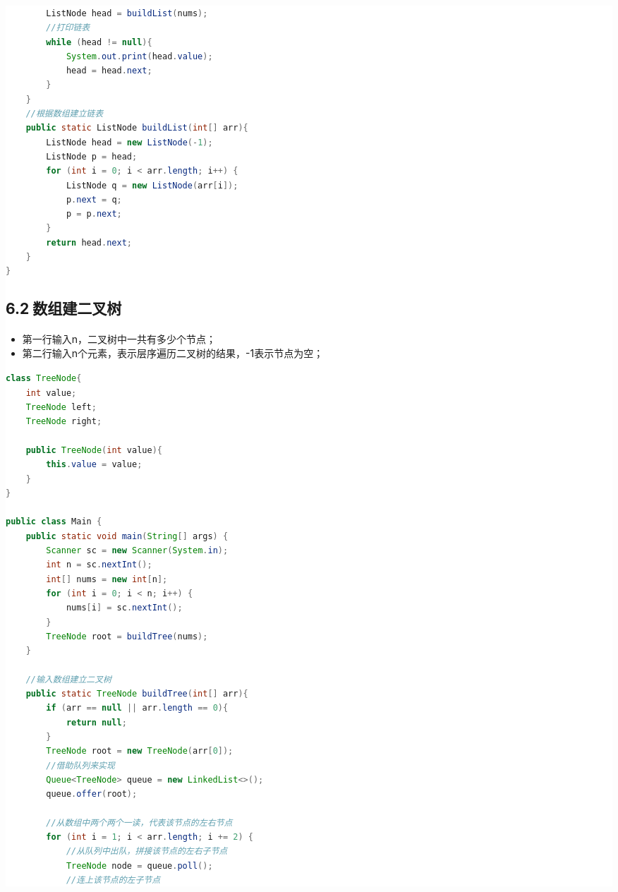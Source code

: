 ```java
        ListNode head = buildList(nums);
        //打印链表
        while (head != null){
            System.out.print(head.value);
            head = head.next;
        }
    }
    //根据数组建立链表
    public static ListNode buildList(int[] arr){
        ListNode head = new ListNode(-1);
        ListNode p = head;
        for (int i = 0; i < arr.length; i++) {
            ListNode q = new ListNode(arr[i]);
            p.next = q;
            p = p.next;
        }
        return head.next;
    }
}
```

## 6.2 数组建二叉树

- 第一行输入n，二叉树中一共有多少个节点；
- 第二行输入n个元素，表示层序遍历二叉树的结果，-1表示节点为空；

```java
class TreeNode{
    int value;
    TreeNode left;
    TreeNode right;

    public TreeNode(int value){
        this.value = value;
    }
}

public class Main {
    public static void main(String[] args) {
        Scanner sc = new Scanner(System.in);
        int n = sc.nextInt();
        int[] nums = new int[n];
        for (int i = 0; i < n; i++) {
            nums[i] = sc.nextInt();
        }
        TreeNode root = buildTree(nums);
    }

    //输入数组建立二叉树
    public static TreeNode buildTree(int[] arr){
        if (arr == null || arr.length == 0){
            return null;
        }
        TreeNode root = new TreeNode(arr[0]);
        //借助队列来实现
        Queue<TreeNode> queue = new LinkedList<>();
        queue.offer(root);

        //从数组中两个两个一读，代表该节点的左右节点
        for (int i = 1; i < arr.length; i += 2) {
            //从队列中出队，拼接该节点的左右子节点
            TreeNode node = queue.poll();
            //连上该节点的左子节点
```